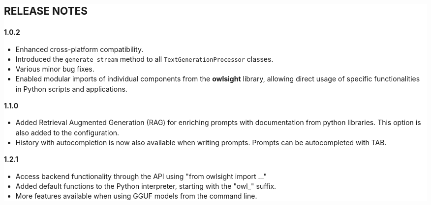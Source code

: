 ## RELEASE NOTES

**1.0.2**

- Enhanced cross-platform compatibility.
- Introduced the `generate_stream` method to all `TextGenerationProcessor` classes.
- Various minor bug fixes.
- Enabled modular imports of individual components from the **owlsight** library, allowing direct usage of specific functionalities in Python scripts and applications.

**1.1.0**

- Added Retrieval Augmented Generation (RAG) for enriching prompts with documentation from python libraries. This option is also added to the configuration.
- History with autocompletion is now also available when writing prompts. Prompts can be autocompleted with TAB.

**1.2.1**

- Access backend functionality through the API using "from owlsight import ..."
- Added default functions to the Python interpreter, starting with the "owl_" suffix.
- More features available when using GGUF models from the command line.
